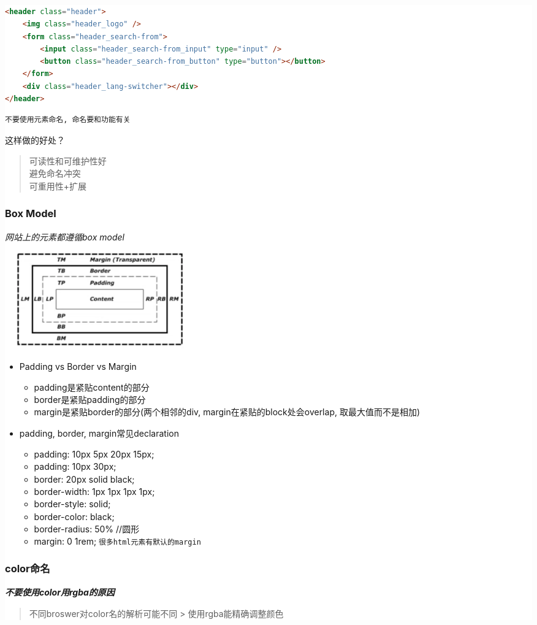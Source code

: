 ```html
<header class="header">
    <img class="header_logo" />
    <form class="header_search-from">
        <input class="header_search-from_input" type="input" />
        <button class="header_search-from_button" type="button"></button>
    </form>
    <div class="header_lang-switcher"></div>
</header>
```

`不要使用元素命名, 命名要和功能有关`

这样做的好处？
> 可读性和可维护性好<br>
> 避免命名冲突<br>
> 可重用性+扩展<br>

### Box Model
*网站上的元素都遵循box model*

<img src="../image/box_model.png" alt="CSS语法" width="300" />

- Padding vs Border vs Margin
  - padding是紧贴content的部分
  - border是紧贴padding的部分
  - margin是紧贴border的部分(两个相邻的div, margin在紧贴的block处会overlap, 取最大值而不是相加)

- padding, border, margin常见declaration
  - padding: 10px 5px 20px 15px;<br>
  - padding: 10px 30px;<br>
  - border: 20px solid black;<br>
  - border-width: 1px 1px 1px 1px;<br>
  - border-style: solid;<br>
  - border-color: black;<br>
  - border-radius: 50% //圆形 <br>
  - margin: 0 1rem; `很多html元素有默认的margin`<br>

### color命名
***不要使用color用rgba的原因***
> 不同broswer对color名的解析可能不同
    > 使用rgba能精确调整颜色

